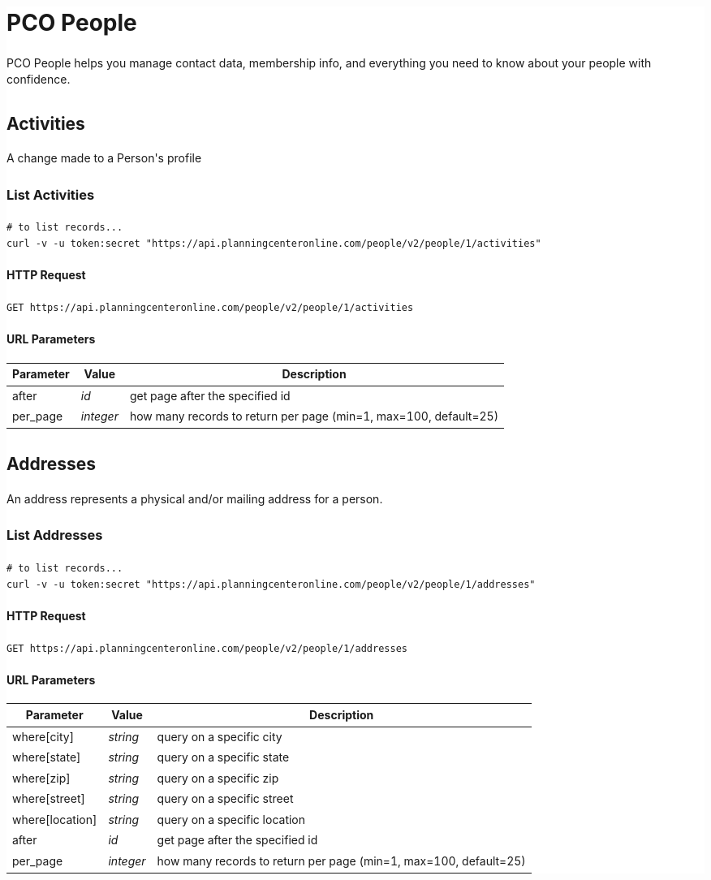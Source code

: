 # PCO People

PCO People helps you manage contact data, membership info, and everything you need to know about your people with confidence.

## Activities

A change made to a Person's profile



### List Activities

```shell
# to list records...
curl -v -u token:secret "https://api.planningcenteronline.com/people/v2/people/1/activities"
```


#### HTTP Request

`GET https://api.planningcenteronline.com/people/v2/people/1/activities`

#### URL Parameters

Parameter | Value | Description
--------- | ----- | -----------
after | _id_ | get page after the specified id
per_page | _integer_ | how many records to return per page (min=1, max=100, default=25)







## Addresses

An address represents a physical and/or mailing address for a person.



### List Addresses

```shell
# to list records...
curl -v -u token:secret "https://api.planningcenteronline.com/people/v2/people/1/addresses"
```


#### HTTP Request

`GET https://api.planningcenteronline.com/people/v2/people/1/addresses`

#### URL Parameters

Parameter | Value | Description
--------- | ----- | -----------
where[city] | _string_ | query on a specific city
where[state] | _string_ | query on a specific state
where[zip] | _string_ | query on a specific zip
where[street] | _string_ | query on a specific street
where[location] | _string_ | query on a specific location
after | _id_ | get page after the specified id
per_page | _integer_ | how many records to return per page (min=1, max=100, default=25)
